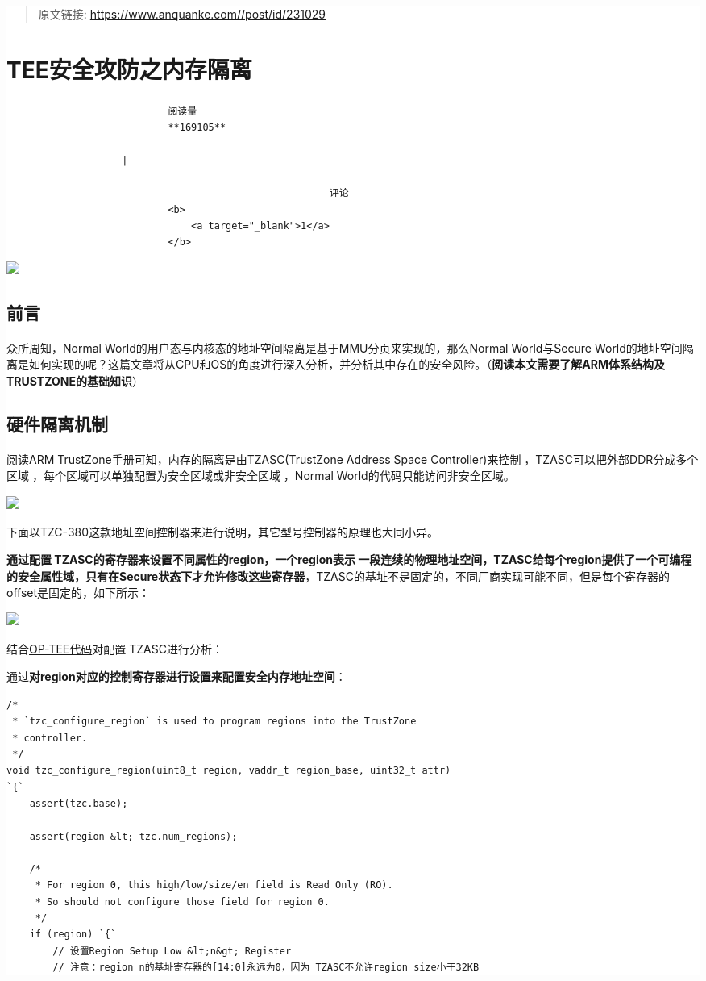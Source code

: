 > 原文链接: https://www.anquanke.com//post/id/231029 


# TEE安全攻防之内存隔离


                                阅读量   
                                **169105**
                            
                        |
                        
                                                            评论
                                <b>
                                    <a target="_blank">1</a>
                                </b>
                                                                                    



[![](https://p0.ssl.qhimg.com/t011e336c0fc02efe4a.png)](https://p0.ssl.qhimg.com/t011e336c0fc02efe4a.png)



## 前言

众所周知，Normal World的用户态与内核态的地址空间隔离是基于MMU分页来实现的，那么Normal World与Secure World的地址空间隔离是如何实现的呢？这篇文章将从CPU和OS的角度进行深入分析，并分析其中存在的安全风险。（**阅读本文需要了解ARM体系结构及TRUSTZONE的基础知识**）



## 硬件隔离机制

阅读ARM TrustZone手册可知，内存的隔离是由TZASC(TrustZone Address Space Controller)来控制 ，TZASC可以把外部DDR分成多个区域 ，每个区域可以单独配置为安全区域或非安全区域 ，Normal World的代码只能访问非安全区域。

[![](https://p2.ssl.qhimg.com/t01dac6149ac26af01d.png)](https://p2.ssl.qhimg.com/t01dac6149ac26af01d.png)

下面以TZC-380这款地址空间控制器来进行说明，其它型号控制器的原理也大同小异。

**通过配置 TZASC的寄存器来设置不同属性的region，一个region表示 一段连续的物理地址空间，TZASC给每个region提供了一个可编程的安全属性域，只有在Secure状态下才允许修改这些寄存器**，TZASC的基址不是固定的，不同厂商实现可能不同，但是每个寄存器的offset是固定的，如下所示：

[![](https://p1.ssl.qhimg.com/t01fb8926099cdb3322.png)](https://p1.ssl.qhimg.com/t01fb8926099cdb3322.png)

结合[OP-TEE代码](https://github.com/OP-TEE/optee_os/blob/9742eed4c9f48b886bd9bd40e7cbd80213baee00/core/drivers/tzc380.c)对配置 TZASC进行分析：

通过**对region对应的控制寄存器进行设置来配置安全内存地址空间**：

```
/*
 * `tzc_configure_region` is used to program regions into the TrustZone
 * controller.
 */
void tzc_configure_region(uint8_t region, vaddr_t region_base, uint32_t attr)
`{`
    assert(tzc.base);

    assert(region &lt; tzc.num_regions);

    /*
     * For region 0, this high/low/size/en field is Read Only (RO).
     * So should not configure those field for region 0.
     */
    if (region) `{`
        // 设置Region Setup Low &lt;n&gt; Register
        // 注意：region n的基址寄存器的[14:0]永远为0，因为 TZASC不允许region size小于32KB
```